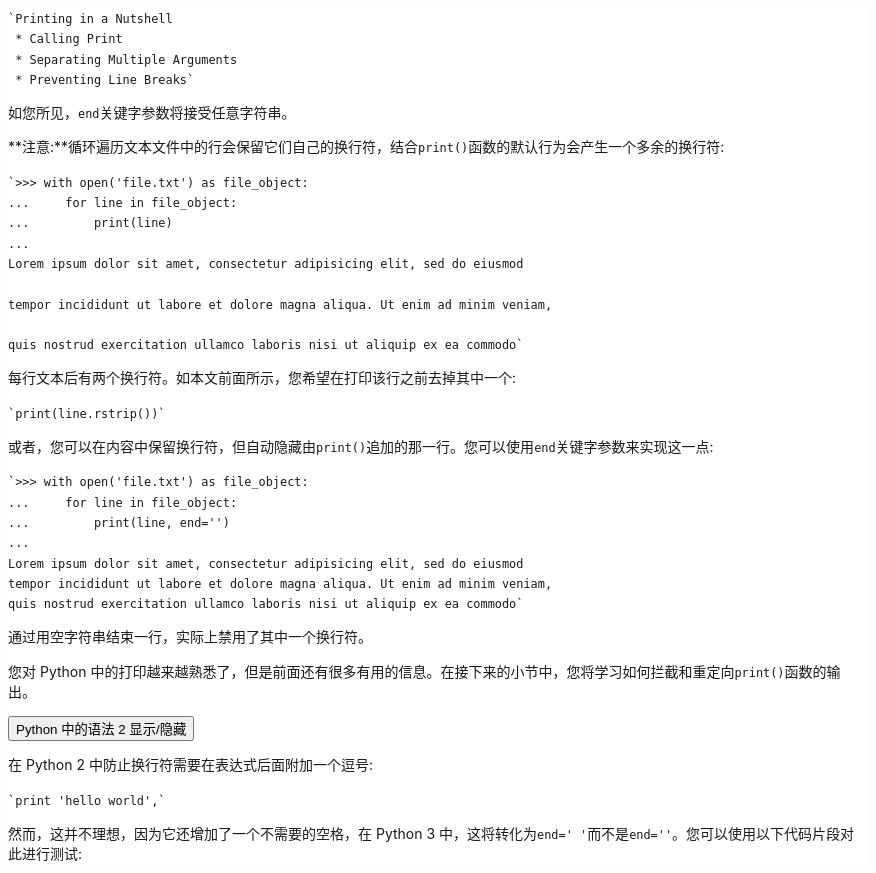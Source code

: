 ```
`Printing in a Nutshell
 * Calling Print
 * Separating Multiple Arguments
 * Preventing Line Breaks` 
```

如您所见，`end`关键字参数将接受任意字符串。

**注意:**循环遍历文本文件中的行会保留它们自己的换行符，结合`print()`函数的默认行为会产生一个多余的换行符:

>>>

```
`>>> with open('file.txt') as file_object:
...     for line in file_object:
...         print(line)
...
Lorem ipsum dolor sit amet, consectetur adipisicing elit, sed do eiusmod

tempor incididunt ut labore et dolore magna aliqua. Ut enim ad minim veniam,

quis nostrud exercitation ullamco laboris nisi ut aliquip ex ea commodo` 
```

每行文本后有两个换行符。如本文前面所示，您希望在打印该行之前去掉其中一个:

```
`print(line.rstrip())` 
```

或者，您可以在内容中保留换行符，但自动隐藏由`print()`追加的那一行。您可以使用`end`关键字参数来实现这一点:

>>>

```
`>>> with open('file.txt') as file_object:
...     for line in file_object:
...         print(line, end='')
...
Lorem ipsum dolor sit amet, consectetur adipisicing elit, sed do eiusmod
tempor incididunt ut labore et dolore magna aliqua. Ut enim ad minim veniam,
quis nostrud exercitation ullamco laboris nisi ut aliquip ex ea commodo` 
```

通过用空字符串结束一行，实际上禁用了其中一个换行符。

您对 Python 中的打印越来越熟悉了，但是前面还有很多有用的信息。在接下来的小节中，您将学习如何拦截和重定向`print()`函数的输出。

<button class="btn w-100" data-toggle="collapse" data-target="#collapse37ad87" aria-expanded="false" aria-controls="collapse37ad87" markdown="1">Python 中的语法 2 显示/隐藏</button>

在 Python 2 中防止换行符需要在表达式后面附加一个逗号:

```
`print 'hello world',` 
```

然而，这并不理想，因为它还增加了一个不需要的空格，在 Python 3 中，这将转化为`end=' '`而不是`end=''`。您可以使用以下代码片段对此进行测试:
